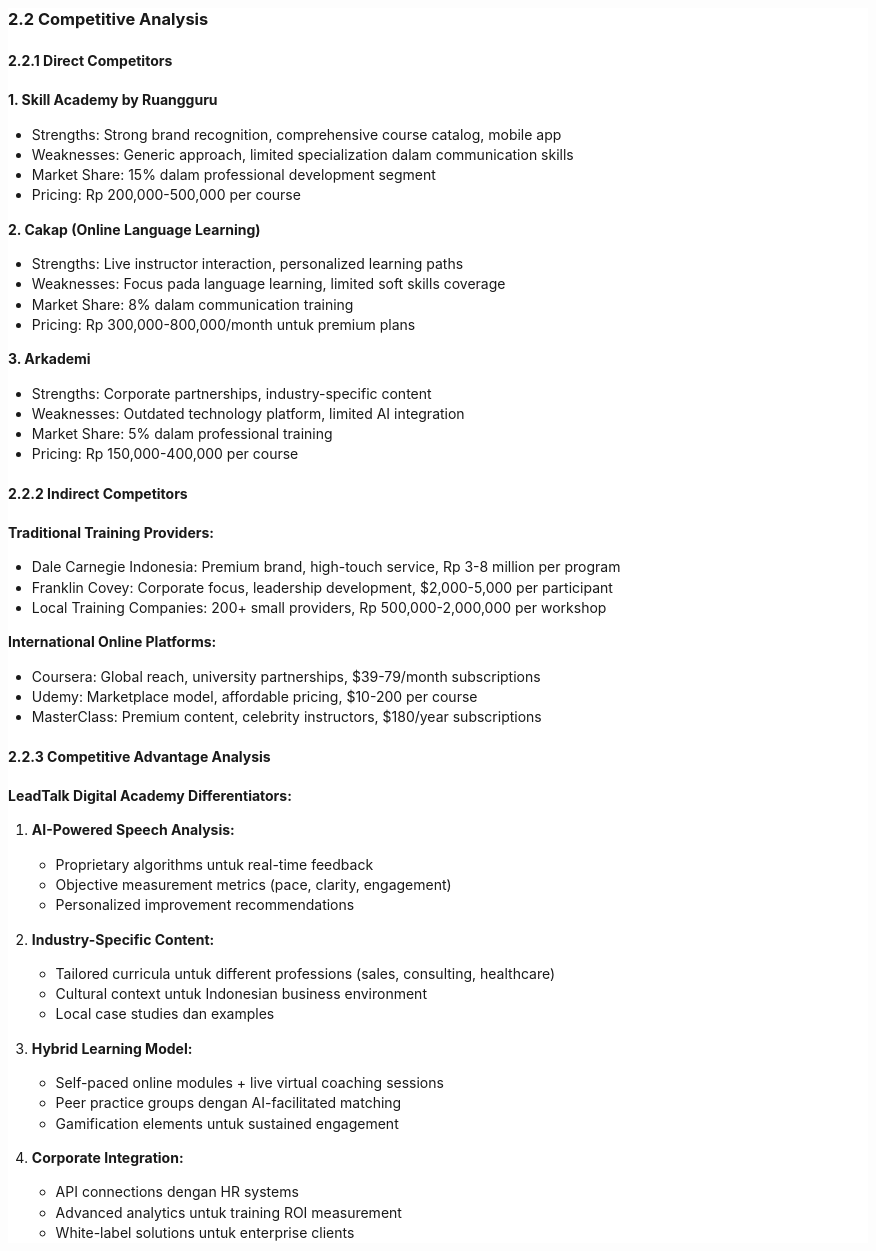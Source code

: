 ### 2.2 Competitive Analysis

#### 2.2.1 Direct Competitors

**1. Skill Academy by Ruangguru**
- Strengths: Strong brand recognition, comprehensive course catalog, mobile app
- Weaknesses: Generic approach, limited specialization dalam communication skills
- Market Share: 15% dalam professional development segment
- Pricing: Rp 200,000-500,000 per course

**2. Cakap (Online Language Learning)**
- Strengths: Live instructor interaction, personalized learning paths
- Weaknesses: Focus pada language learning, limited soft skills coverage
- Market Share: 8% dalam communication training
- Pricing: Rp 300,000-800,000/month untuk premium plans

**3. Arkademi**
- Strengths: Corporate partnerships, industry-specific content
- Weaknesses: Outdated technology platform, limited AI integration
- Market Share: 5% dalam professional training
- Pricing: Rp 150,000-400,000 per course

#### 2.2.2 Indirect Competitors

**Traditional Training Providers:**
- Dale Carnegie Indonesia: Premium brand, high-touch service, Rp 3-8 million per program
- Franklin Covey: Corporate focus, leadership development, $2,000-5,000 per participant
- Local Training Companies: 200+ small providers, Rp 500,000-2,000,000 per workshop

**International Online Platforms:**
- Coursera: Global reach, university partnerships, $39-79/month subscriptions
- Udemy: Marketplace model, affordable pricing, $10-200 per course
- MasterClass: Premium content, celebrity instructors, $180/year subscriptions

#### 2.2.3 Competitive Advantage Analysis

**LeadTalk Digital Academy Differentiators:**

1. **AI-Powered Speech Analysis:**
   - Proprietary algorithms untuk real-time feedback
   - Objective measurement metrics (pace, clarity, engagement)
   - Personalized improvement recommendations

2. **Industry-Specific Content:**
   - Tailored curricula untuk different professions (sales, consulting, healthcare)
   - Cultural context untuk Indonesian business environment
   - Local case studies dan examples

3. **Hybrid Learning Model:**
   - Self-paced online modules + live virtual coaching sessions
   - Peer practice groups dengan AI-facilitated matching
   - Gamification elements untuk sustained engagement

4. **Corporate Integration:**
   - API connections dengan HR systems
   - Advanced analytics untuk training ROI measurement
   - White-label solutions untuk enterprise clients

